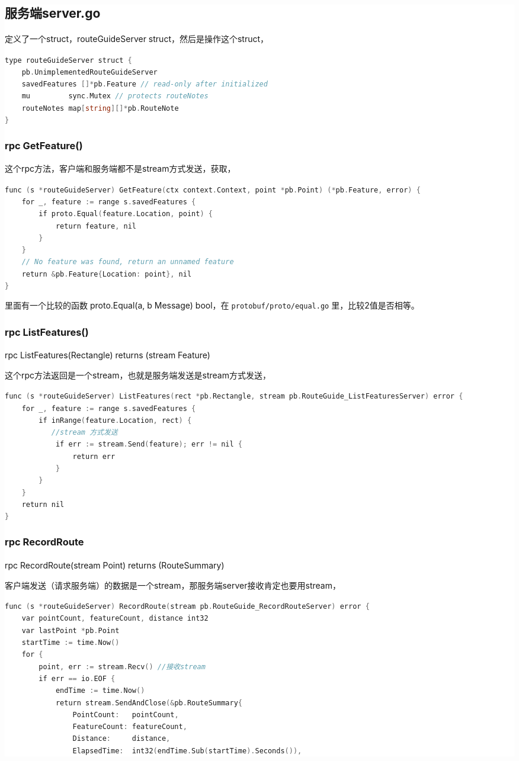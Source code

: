 ## 服务端server.go
定义了一个struct，routeGuideServer struct，然后是操作这个struct，
```go
type routeGuideServer struct {
    pb.UnimplementedRouteGuideServer
    savedFeatures []*pb.Feature // read-only after initialized
    mu         sync.Mutex // protects routeNotes
    routeNotes map[string][]*pb.RouteNote
}
```

### rpc GetFeature()
这个rpc方法，客户端和服务端都不是stream方式发送，获取，
```go
func (s *routeGuideServer) GetFeature(ctx context.Context, point *pb.Point) (*pb.Feature, error) {
    for _, feature := range s.savedFeatures {
        if proto.Equal(feature.Location, point) {
            return feature, nil
        }
    }
    // No feature was found, return an unnamed feature
    return &pb.Feature{Location: point}, nil
}
```
里面有一个比较的函数 proto.Equal(a, b Message) bool，在 `protobuf/proto/equal.go` 里，比较2值是否相等。

### rpc ListFeatures()
rpc ListFeatures(Rectangle) returns (stream Feature)

这个rpc方法返回是一个stream，也就是服务端发送是stream方式发送，
```go
func (s *routeGuideServer) ListFeatures(rect *pb.Rectangle, stream pb.RouteGuide_ListFeaturesServer) error {
    for _, feature := range s.savedFeatures {
        if inRange(feature.Location, rect) {
           //stream 方式发送
            if err := stream.Send(feature); err != nil {
                return err
            }
        }
    }
    return nil
}
```

### rpc RecordRoute
rpc RecordRoute(stream Point) returns (RouteSummary)

客户端发送（请求服务端）的数据是一个stream，那服务端server接收肯定也要用stream，

```go
func (s *routeGuideServer) RecordRoute(stream pb.RouteGuide_RecordRouteServer) error {
    var pointCount, featureCount, distance int32
    var lastPoint *pb.Point
    startTime := time.Now()
    for {
        point, err := stream.Recv() //接收stream
        if err == io.EOF {
            endTime := time.Now()
            return stream.SendAndClose(&pb.RouteSummary{
                PointCount:   pointCount,
                FeatureCount: featureCount,
                Distance:     distance,
                ElapsedTime:  int32(endTime.Sub(startTime).Seconds()),
```